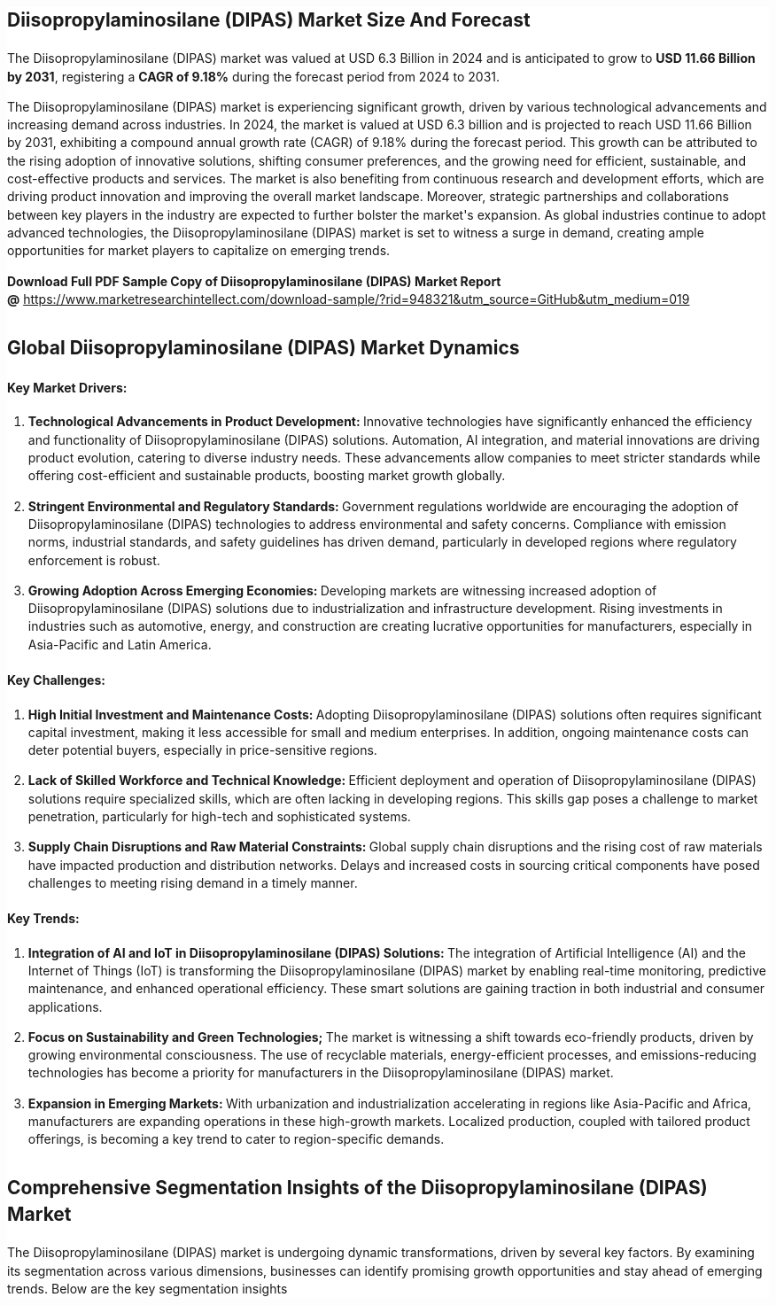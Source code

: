 <h2>Diisopropylaminosilane (DIPAS) Market Size And Forecast</h2><p>The Diisopropylaminosilane (DIPAS) market was valued at USD 6.3 Billion in 2024 and is anticipated to grow to <strong>USD 11.66 Billion by 2031</strong>, registering a <strong>CAGR of 9.18%</strong> during the forecast period from 2024 to 2031.</p><p>The Diisopropylaminosilane (DIPAS) market is experiencing significant growth, driven by various technological advancements and increasing demand across industries. In 2024, the market is valued at USD 6.3 billion and is projected to reach USD 11.66 Billion by 2031, exhibiting a compound annual growth rate (CAGR) of 9.18% during the forecast period. This growth can be attributed to the rising adoption of innovative solutions, shifting consumer preferences, and the growing need for efficient, sustainable, and cost-effective products and services. The market is also benefiting from continuous research and development efforts, which are driving product innovation and improving the overall market landscape. Moreover, strategic partnerships and collaborations between key players in the industry are expected to further bolster the market's expansion. As global industries continue to adopt advanced technologies, the Diisopropylaminosilane (DIPAS) market is set to witness a surge in demand, creating ample opportunities for market players to capitalize on emerging trends.</p><p><strong>Download Full PDF Sample Copy of Diisopropylaminosilane (DIPAS) Market Report @</strong>&nbsp;<a href="https://www.marketresearchintellect.com/download-sample/?rid=948321&amp;utm_source=GitHub&amp;utm_medium=019">https://www.marketresearchintellect.com/download-sample/?rid=948321&amp;utm_source=GitHub&amp;utm_medium=019</a></p><h2>Global Diisopropylaminosilane (DIPAS) Market Dynamics</h2><h4><strong>Key Market Drivers:</strong></h4><ol><li><p><strong>Technological Advancements in Product Development:&nbsp;</strong>Innovative technologies have significantly enhanced the efficiency and functionality of Diisopropylaminosilane (DIPAS) solutions. Automation, AI integration, and material innovations are driving product evolution, catering to diverse industry needs. These advancements allow companies to meet stricter standards while offering cost-efficient and sustainable products, boosting market growth globally.</p></li><li><p><strong>Stringent Environmental and Regulatory Standards:&nbsp;</strong>Government regulations worldwide are encouraging the adoption of Diisopropylaminosilane (DIPAS) technologies to address environmental and safety concerns. Compliance with emission norms, industrial standards, and safety guidelines has driven demand, particularly in developed regions where regulatory enforcement is robust.</p></li><li><p><strong>Growing Adoption Across Emerging Economies:&nbsp;</strong>Developing markets are witnessing increased adoption of Diisopropylaminosilane (DIPAS) solutions due to industrialization and infrastructure development. Rising investments in industries such as automotive, energy, and construction are creating lucrative opportunities for manufacturers, especially in Asia-Pacific and Latin America.</p></li></ol><h4><strong>Key Challenges:</strong></h4><ol><li><p><strong>High Initial Investment and Maintenance Costs:&nbsp;</strong>Adopting Diisopropylaminosilane (DIPAS) solutions often requires significant capital investment, making it less accessible for small and medium enterprises. In addition, ongoing maintenance costs can deter potential buyers, especially in price-sensitive regions.</p></li><li><p><strong>Lack of Skilled Workforce and Technical Knowledge:&nbsp;</strong>Efficient deployment and operation of Diisopropylaminosilane (DIPAS) solutions require specialized skills, which are often lacking in developing regions. This skills gap poses a challenge to market penetration, particularly for high-tech and sophisticated systems.</p></li><li><p><strong>Supply Chain Disruptions and Raw Material Constraints:&nbsp;</strong>Global supply chain disruptions and the rising cost of raw materials have impacted production and distribution networks. Delays and increased costs in sourcing critical components have posed challenges to meeting rising demand in a timely manner.</p></li></ol><h4><strong>Key Trends:</strong></h4><ol><li><p><strong>Integration of AI and IoT in Diisopropylaminosilane (DIPAS) Solutions:&nbsp;</strong>The integration of Artificial Intelligence (AI) and the Internet of Things (IoT) is transforming the Diisopropylaminosilane (DIPAS) market by enabling real-time monitoring, predictive maintenance, and enhanced operational efficiency. These smart solutions are gaining traction in both industrial and consumer applications.</p></li><li><p><strong>Focus on Sustainability and Green Technologies;&nbsp;</strong>The market is witnessing a shift towards eco-friendly products, driven by growing environmental consciousness. The use of recyclable materials, energy-efficient processes, and emissions-reducing technologies has become a priority for manufacturers in the Diisopropylaminosilane (DIPAS) market.</p></li><li><p><strong>Expansion in Emerging Markets:&nbsp;</strong>With urbanization and industrialization accelerating in regions like Asia-Pacific and Africa, manufacturers are expanding operations in these high-growth markets. Localized production, coupled with tailored product offerings, is becoming a key trend to cater to region-specific demands.</p></li></ol><div class="article-main__content" data-test-id="publishing-text-block"><h2>Comprehensive Segmentation Insights of the Diisopropylaminosilane (DIPAS) Market</h2><p>The Diisopropylaminosilane (DIPAS) market is undergoing dynamic transformations, driven by several key factors. By examining its segmentation across various dimensions, businesses can identify promising growth opportunities and stay ahead of emerging trends. Below are the key segmentation insights